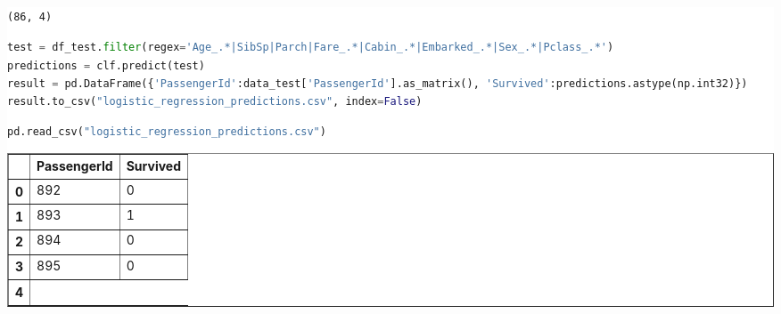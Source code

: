 ```python
```




    (86, 4)




```python
test = df_test.filter(regex='Age_.*|SibSp|Parch|Fare_.*|Cabin_.*|Embarked_.*|Sex_.*|Pclass_.*')
predictions = clf.predict(test)
result = pd.DataFrame({'PassengerId':data_test['PassengerId'].as_matrix(), 'Survived':predictions.astype(np.int32)})
result.to_csv("logistic_regression_predictions.csv", index=False)
```


```python
pd.read_csv("logistic_regression_predictions.csv")
```




<div>
<style scoped>
    .dataframe tbody tr th:only-of-type {
        vertical-align: middle;
    }

    .dataframe tbody tr th {
        vertical-align: top;
    }

    .dataframe thead th {
        text-align: right;
    }
</style>
<table border="1" class="dataframe">
  <thead>
    <tr style="text-align: right;">
      <th></th>
      <th>PassengerId</th>
      <th>Survived</th>
    </tr>
  </thead>
  <tbody>
    <tr>
      <th>0</th>
      <td>892</td>
      <td>0</td>
    </tr>
    <tr>
      <th>1</th>
      <td>893</td>
      <td>1</td>
    </tr>
    <tr>
      <th>2</th>
      <td>894</td>
      <td>0</td>
    </tr>
    <tr>
      <th>3</th>
      <td>895</td>
      <td>0</td>
    </tr>
    <tr>
      <th>4</th>